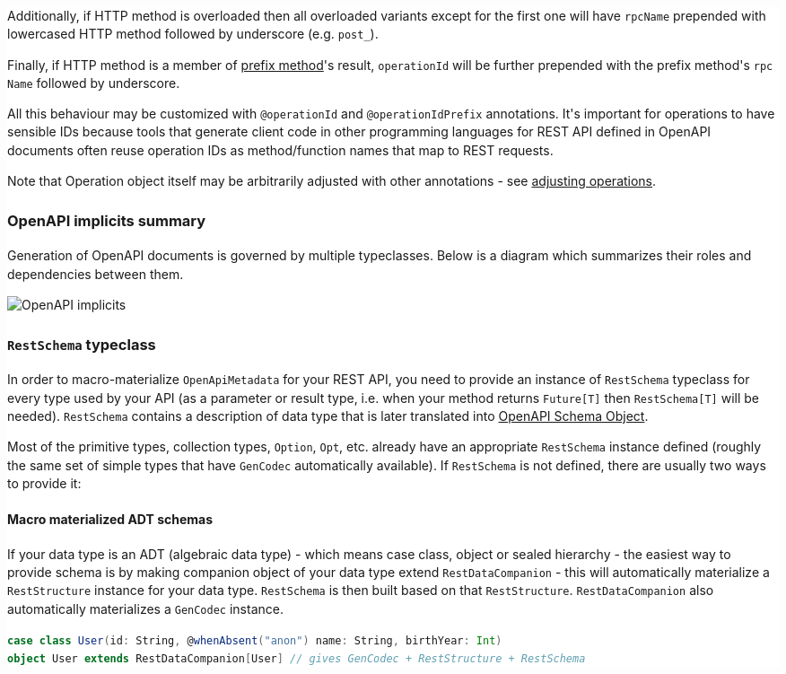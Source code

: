 Additionally, if HTTP method is overloaded then all overloaded variants except for the first one will
have `rpcName` prepended with lowercased HTTP method followed by underscore (e.g. `post_`).

Finally, if HTTP method is a member of [prefix method](#prefix-methods)'s result, `operationId` will be further prepended with
the prefix method's `rpcName` followed by underscore.

All this behaviour may be customized with `@operationId` and `@operationIdPrefix` annotations.
It's important for operations to have sensible IDs because tools that generate client code in other programming
languages for REST API defined in OpenAPI documents often reuse operation IDs as method/function names that
map to REST requests.

Note that Operation object itself may be arbitrarily adjusted with other annotations -
see [adjusting operations](#adjusting-operations).

### OpenAPI implicits summary

Generation of OpenAPI documents is governed by multiple typeclasses. Below is a diagram which summarizes
their roles and dependencies between them.

![OpenAPI implicits](assets/images/views/rest/openapi.svg)

### `RestSchema` typeclass

In order to macro-materialize `OpenApiMetadata` for your REST API, you need to provide an instance of `RestSchema` typeclass
for every type used by your API (as a parameter or result type, i.e. when your method returns `Future[T]` then
`RestSchema[T]` will be needed). `RestSchema` contains a description of data type that is later translated into
[OpenAPI Schema Object](https://github.com/OAI/OpenAPI-Specification/blob/master/versions/3.0.1.md#schemaObject).

Most of the primitive types, collection types, `Option`, `Opt`, etc. already have an appropriate `RestSchema` instance defined
(roughly the same set of simple types that have `GenCodec` automatically available). If `RestSchema` is not defined, there are
usually two ways to provide it:

#### Macro materialized ADT schemas

If your data type is an ADT (algebraic data type) - which means case class, object or sealed hierarchy - the easiest way
to provide schema is by making companion object of your data type extend `RestDataCompanion` - this will automatically
materialize a `RestStructure` instance for your data type. `RestSchema` is then built based on that `RestStructure`.
`RestDataCompanion` also automatically materializes a `GenCodec` instance.

```scala
case class User(id: String, @whenAbsent("anon") name: String, birthYear: Int)
object User extends RestDataCompanion[User] // gives GenCodec + RestStructure + RestSchema
```
